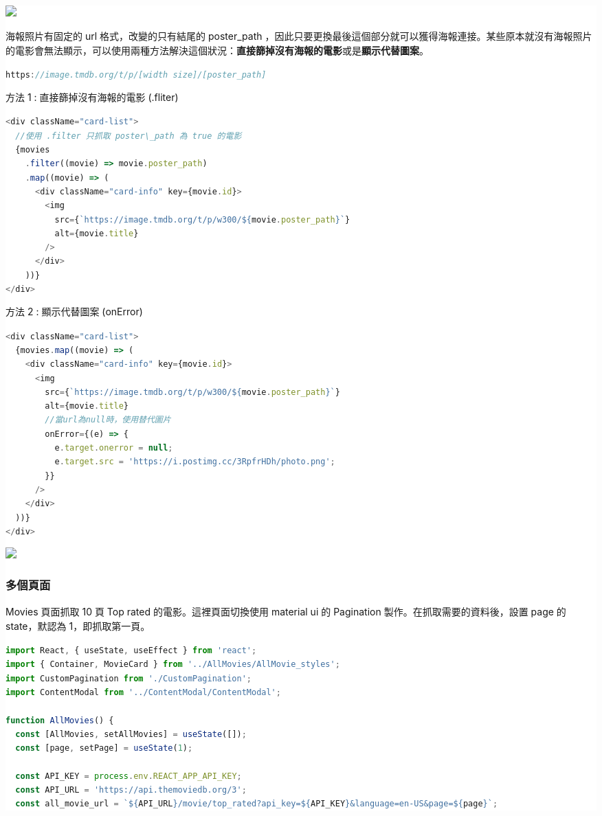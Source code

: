 [![](https://i.imgur.com/FS4E4fj.png)](https://i.imgur.com/FS4E4fj.png)

海報照片有固定的 url 格式，改變的只有結尾的 poster_path ，因此只要更換最後這個部分就可以獲得海報連接。某些原本就沒有海報照片的電影會無法顯示，可以使用兩種方法解決這個狀況：**直接篩掉沒有海報的電影**或是**顯示代替圖案**。

```js
https://image.tmdb.org/t/p/[width size]/[poster_path]
```

方法 1 : 直接篩掉沒有海報的電影 (.fliter)

```js
<div className="card-list">
  //使用 .filter 只抓取 poster\_path 為 true 的電影
  {movies
    .filter((movie) => movie.poster_path)
    .map((movie) => (
      <div className="card-info" key={movie.id}>
        <img
          src={`https://image.tmdb.org/t/p/w300/${movie.poster_path}`}
          alt={movie.title}
        />
      </div>
    ))}
</div>
```

方法 2 : 顯示代替圖案 (onError)

```js
<div className="card-list">
  {movies.map((movie) => (
    <div className="card-info" key={movie.id}>
      <img
        src={`https://image.tmdb.org/t/p/w300/${movie.poster_path}`}
        alt={movie.title}
        //當url為null時，使用替代圖片
        onError={(e) => {
          e.target.onerror = null;
          e.target.src = 'https://i.postimg.cc/3RpfrHDh/photo.png';
        }}
      />
    </div>
  ))}
</div>
```

[![](https://i.imgur.com/mqd2xl4.png)](https://i.imgur.com/mqd2xl4.png)

### 多個頁面

Movies 頁面抓取 10 頁 Top rated 的電影。這裡頁面切換使用 material ui 的 Pagination 製作。在抓取需要的資料後，設置 page 的 state，默認為 1，即抓取第一頁。

```js
import React, { useState, useEffect } from 'react';
import { Container, MovieCard } from '../AllMovies/AllMovie_styles';
import CustomPagination from './CustomPagination';
import ContentModal from '../ContentModal/ContentModal';

function AllMovies() {
  const [AllMovies, setAllMovies] = useState([]);
  const [page, setPage] = useState(1);

  const API_KEY = process.env.REACT_APP_API_KEY;
  const API_URL = 'https://api.themoviedb.org/3';
  const all_movie_url = `${API_URL}/movie/top_rated?api_key=${API_KEY}&language=en-US&page=${page}`;

```